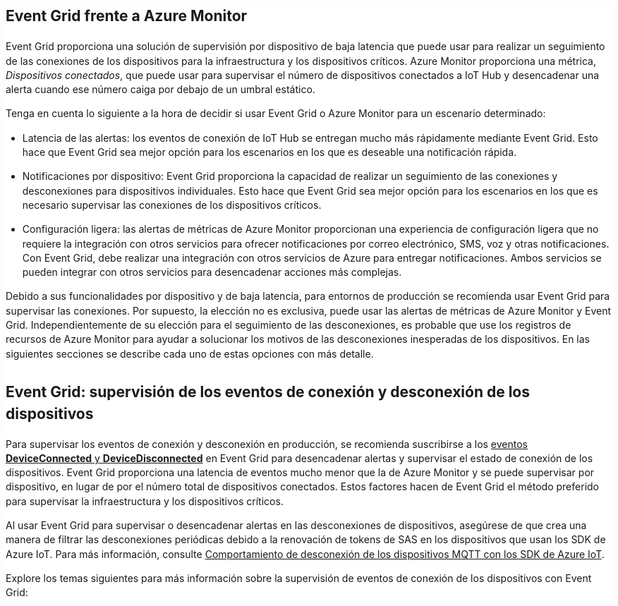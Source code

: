 ## <a name="event-grid-vs-azure-monitor"></a>Event Grid frente a Azure Monitor

Event Grid proporciona una solución de supervisión por dispositivo de baja latencia que puede usar para realizar un seguimiento de las conexiones de los dispositivos para la infraestructura y los dispositivos críticos. Azure Monitor proporciona una métrica, *Dispositivos conectados*, que puede usar para supervisar el número de dispositivos conectados a IoT Hub y desencadenar una alerta cuando ese número caiga por debajo de un umbral estático.

Tenga en cuenta lo siguiente a la hora de decidir si usar Event Grid o Azure Monitor para un escenario determinado:

* Latencia de las alertas: los eventos de conexión de IoT Hub se entregan mucho más rápidamente mediante Event Grid. Esto hace que Event Grid sea mejor opción para los escenarios en los que es deseable una notificación rápida.

* Notificaciones por dispositivo: Event Grid proporciona la capacidad de realizar un seguimiento de las conexiones y desconexiones para dispositivos individuales. Esto hace que Event Grid sea mejor opción para los escenarios en los que es necesario supervisar las conexiones de los dispositivos críticos.

* Configuración ligera: las alertas de métricas de Azure Monitor proporcionan una experiencia de configuración ligera que no requiere la integración con otros servicios para ofrecer notificaciones por correo electrónico, SMS, voz y otras notificaciones.  Con Event Grid, debe realizar una integración con otros servicios de Azure para entregar notificaciones. Ambos servicios se pueden integrar con otros servicios para desencadenar acciones más complejas.

Debido a sus funcionalidades por dispositivo y de baja latencia, para entornos de producción se recomienda usar Event Grid para supervisar las conexiones. Por supuesto, la elección no es exclusiva, puede usar las alertas de métricas de Azure Monitor y Event Grid. Independientemente de su elección para el seguimiento de las desconexiones, es probable que use los registros de recursos de Azure Monitor para ayudar a solucionar los motivos de las desconexiones inesperadas de los dispositivos. En las siguientes secciones se describe cada uno de estas opciones con más detalle.

## <a name="event-grid-monitor-device-connect-and-disconnect-events"></a>Event Grid: supervisión de los eventos de conexión y desconexión de los dispositivos

Para supervisar los eventos de conexión y desconexión en producción, se recomienda suscribirse a los [eventos **DeviceConnected** y **DeviceDisconnected**](iot-hub-event-grid.md#event-types) en Event Grid para desencadenar alertas y supervisar el estado de conexión de los dispositivos. Event Grid proporciona una latencia de eventos mucho menor que la de Azure Monitor y se puede supervisar por dispositivo, en lugar de por el número total de dispositivos conectados. Estos factores hacen de Event Grid el método preferido para supervisar la infraestructura y los dispositivos críticos.

Al usar Event Grid para supervisar o desencadenar alertas en las desconexiones de dispositivos, asegúrese de que crea una manera de filtrar las desconexiones periódicas debido a la renovación de tokens de SAS en los dispositivos que usan los SDK de Azure IoT. Para más información, consulte [Comportamiento de desconexión de los dispositivos MQTT con los SDK de Azure IoT](#mqtt-device-disconnect-behavior-with-azure-iot-sdks).

Explore los temas siguientes para más información sobre la supervisión de eventos de conexión de los dispositivos con Event Grid:
